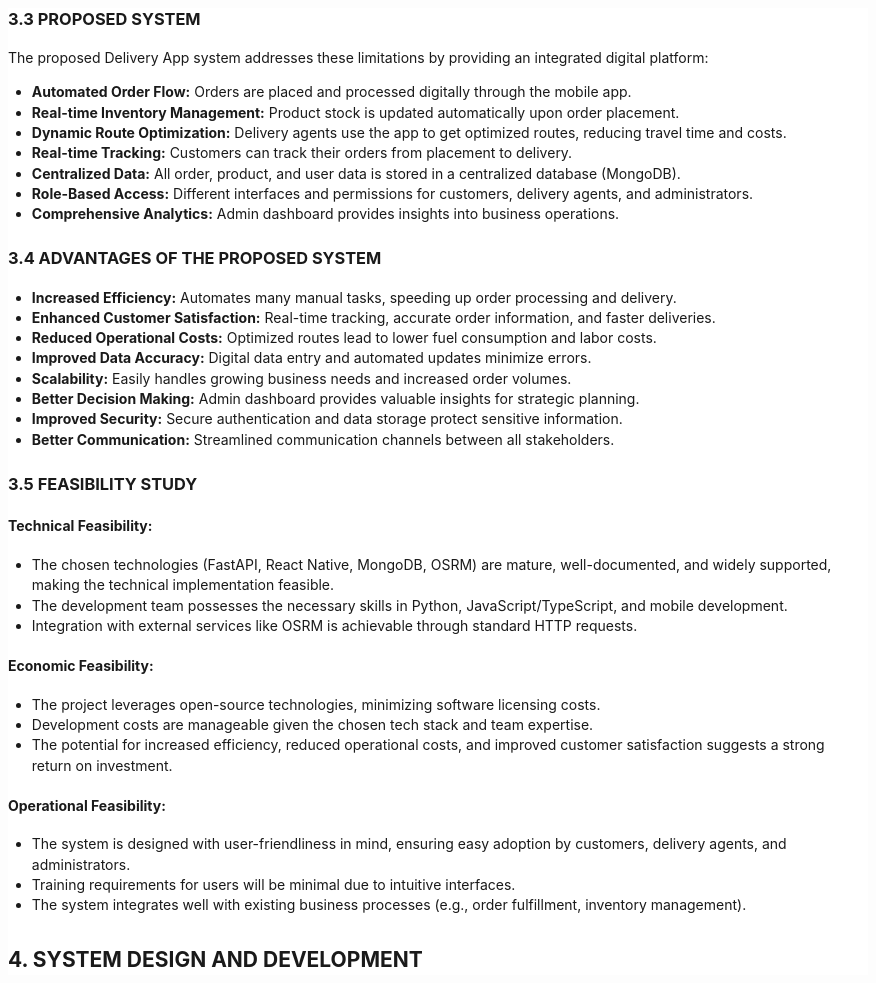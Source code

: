 ### 3.3 PROPOSED SYSTEM
The proposed Delivery App system addresses these limitations by providing an integrated digital platform:
*   **Automated Order Flow:** Orders are placed and processed digitally through the mobile app.
*   **Real-time Inventory Management:** Product stock is updated automatically upon order placement.
*   **Dynamic Route Optimization:** Delivery agents use the app to get optimized routes, reducing travel time and costs.
*   **Real-time Tracking:** Customers can track their orders from placement to delivery.
*   **Centralized Data:** All order, product, and user data is stored in a centralized database (MongoDB).
*   **Role-Based Access:** Different interfaces and permissions for customers, delivery agents, and administrators.
*   **Comprehensive Analytics:** Admin dashboard provides insights into business operations.

### 3.4 ADVANTAGES OF THE PROPOSED SYSTEM
*   **Increased Efficiency:** Automates many manual tasks, speeding up order processing and delivery.
*   **Enhanced Customer Satisfaction:** Real-time tracking, accurate order information, and faster deliveries.
*   **Reduced Operational Costs:** Optimized routes lead to lower fuel consumption and labor costs.
*   **Improved Data Accuracy:** Digital data entry and automated updates minimize errors.
*   **Scalability:** Easily handles growing business needs and increased order volumes.
*   **Better Decision Making:** Admin dashboard provides valuable insights for strategic planning.
*   **Improved Security:** Secure authentication and data storage protect sensitive information.
*   **Better Communication:** Streamlined communication channels between all stakeholders.

### 3.5 FEASIBILITY STUDY

#### Technical Feasibility:
*   The chosen technologies (FastAPI, React Native, MongoDB, OSRM) are mature, well-documented, and widely supported, making the technical implementation feasible.
*   The development team possesses the necessary skills in Python, JavaScript/TypeScript, and mobile development.
*   Integration with external services like OSRM is achievable through standard HTTP requests.

#### Economic Feasibility:
*   The project leverages open-source technologies, minimizing software licensing costs.
*   Development costs are manageable given the chosen tech stack and team expertise.
*   The potential for increased efficiency, reduced operational costs, and improved customer satisfaction suggests a strong return on investment.

#### Operational Feasibility:
*   The system is designed with user-friendliness in mind, ensuring easy adoption by customers, delivery agents, and administrators.
*   Training requirements for users will be minimal due to intuitive interfaces.
*   The system integrates well with existing business processes (e.g., order fulfillment, inventory management).

## 4. SYSTEM DESIGN AND DEVELOPMENT
